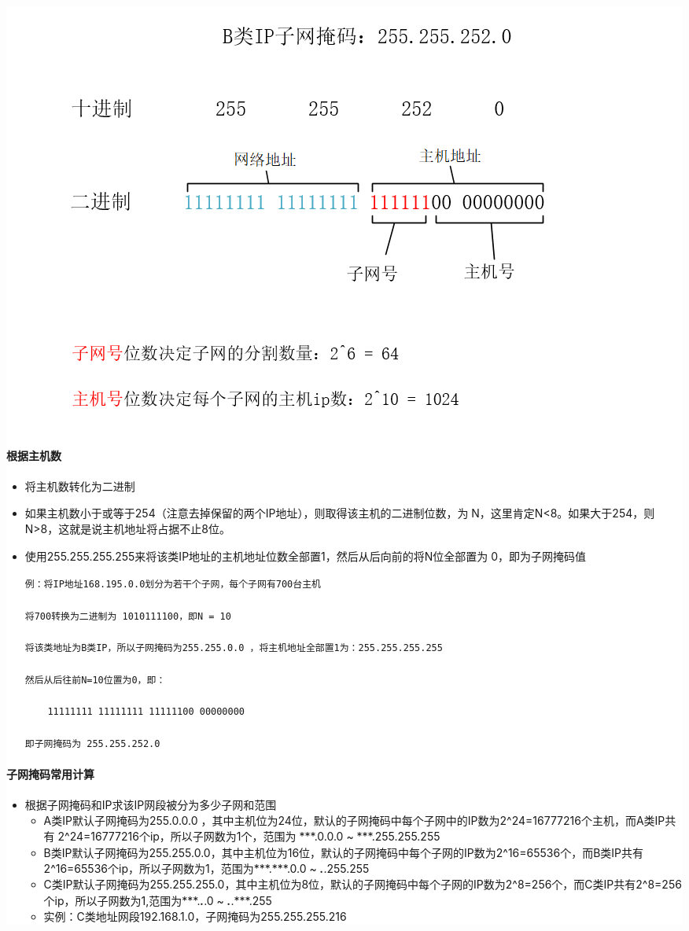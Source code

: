 ![zwym](https://github.com/Xchunguang/java-review-docs/blob/master/docs/img/zwym.png)
   
      
#### 根据主机数
- 将主机数转化为二进制
- 如果主机数小于或等于254（注意去掉保留的两个IP地址），则取得该主机的二进制位数，为 N，这里肯定N<8。如果大于254，则 N>8，这就是说主机地址将占据不止8位。
- 使用255.255.255.255来将该类IP地址的主机地址位数全部置1，然后从后向前的将N位全部置为 0，即为子网掩码值

      例：将IP地址168.195.0.0划分为若干个子网，每个子网有700台主机
      
      将700转换为二进制为 1010111100，即N = 10
      
      将该类地址为B类IP，所以子网掩码为255.255.0.0 ，将主机地址全部置1为：255.255.255.255
      
      然后从后往前N=10位置为0，即：
      
          11111111 11111111 11111100 00000000
          
      即子网掩码为 255.255.252.0
      
#### 子网掩码常用计算
- 根据子网掩码和IP求该IP网段被分为多少子网和范围
  - A类IP默认子网掩码为255.0.0.0 ，其中主机位为24位，默认的子网掩码中每个子网中的IP数为2^24=16777216个主机，而A类IP共有 2^24=16777216个ip，所以子网数为1个，范围为 ***.0.0.0 ~ ***.255.255.255
  - B类IP默认子网掩码为255.255.0.0，其中主机位为16位，默认的子网掩码中每个子网的IP数为2^16=65536个，而B类IP共有2^16=65536个ip，所以子网数为1，范围为***.***.0.0 ~ ***.***.255.255
  - C类IP默认子网掩码为255.255.255.0，其中主机位为8位，默认的子网掩码中每个子网的IP数为2^8=256个，而C类IP共有2^8=256个ip，所以子网数为1,范围为***.***.***.0 ~ ***.***.***.255
  - 实例：C类地址网段192.168.1.0，子网掩码为255.255.255.216
    	